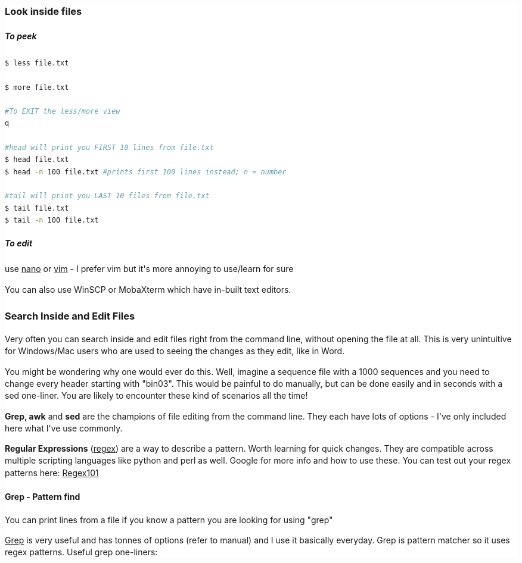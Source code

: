 ### Look inside files

##### **To peek**

```sh
$ less file.txt

$ more file.txt

#To EXIT the less/more view
q

#head will print you FIRST 10 lines from file.txt
$ head file.txt
$ head -n 100 file.txt #prints first 100 lines instead; n = number

#tail will print you LAST 10 files from file.txt
$ tail file.txt
$ tail -n 100 file.txt
```

##### **To edit**

use [nano](https://www.nano-editor.org/) or [vim](https://github.com/vim/vim) - I prefer vim but it's more annoying to use/learn for sure

You can also use WinSCP or MobaXterm  which have in-built text editors.

### Search Inside and Edit Files

Very often you can search inside and edit files right from the command line, without opening the file at all. This is very unintuitive for Windows/Mac users who are used to seeing the changes as they edit, like in Word. 

You might be wondering why one would ever do this. Well, imagine a sequence file with a 1000 sequences and you need to change every header starting with "bin03". This would be painful to do manually, but can be done easily and in seconds with a sed one-liner.  You are likely to encounter these kind of scenarios all the time!

**Grep, awk** and **sed** are the champions of file editing from the command line. They each have lots of options - I've only included here what I've use commonly. 

**Regular Expressions** ([regex](https://tldp.org/LDP/abs/html/x17129.html)) are a way to describe a pattern. Worth learning for quick changes. They are compatible across multiple scripting languages like python and perl as well. Google for more info and how to use these. You can test out your regex patterns here: [Regex101](https://regex101.com/)

#### Grep - Pattern find

You can print lines from a file if you know a pattern you are looking for using "grep" 

[Grep](https://www.gnu.org/software/grep/manual/grep.html#Command_002dline-Options ) is very useful and has tonnes of options (refer to manual) and I use it basically everyday. Grep is pattern matcher so it uses regex patterns. Useful grep one-liners:
